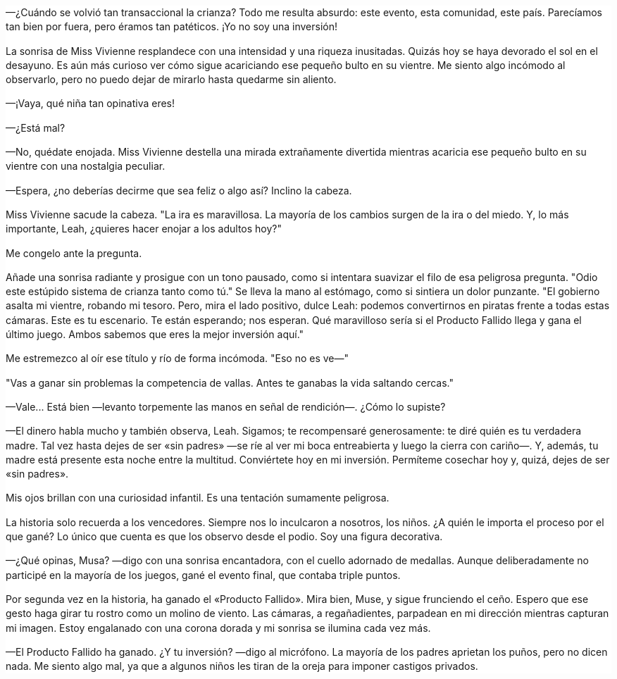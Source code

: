 —¿Cuándo se volvió tan transaccional la crianza? Todo me resulta absurdo: este evento, esta comunidad, este país. Parecíamos tan bien por fuera, pero éramos tan patéticos. ¡Yo no soy una inversión!

La sonrisa de Miss Vivienne resplandece con una intensidad y una riqueza inusitadas. Quizás hoy se haya devorado el sol en el desayuno. Es aún más curioso ver cómo sigue acariciando ese pequeño bulto en su vientre. Me siento algo incómodo al observarlo, pero no puedo dejar de mirarlo hasta quedarme sin aliento.

—¡Vaya, qué niña tan opinativa eres!

—¿Está mal?

—No, quédate enojada. Miss Vivienne destella una mirada extrañamente divertida mientras acaricia ese pequeño bulto en su vientre con una nostalgia peculiar.

—Espera, ¿no deberías decirme que sea feliz o algo así? Inclino la cabeza.

Miss Vivienne sacude la cabeza. "La ira es maravillosa. La mayoría de los cambios surgen de la ira o del miedo. Y, lo más importante, Leah, ¿quieres hacer enojar a los adultos hoy?"

Me congelo ante la pregunta.

Añade una sonrisa radiante y prosigue con un tono pausado, como si intentara suavizar el filo de esa peligrosa pregunta. "Odio este estúpido sistema de crianza tanto como tú." Se lleva la mano al estómago, como si sintiera un dolor punzante. "El gobierno asalta mi vientre, robando mi tesoro. Pero, mira el lado positivo, dulce Leah: podemos convertirnos en piratas frente a todas estas cámaras. Este es tu escenario. Te están esperando; nos esperan. Qué maravilloso sería si el Producto Fallido llega y gana el último juego. Ambos sabemos que eres la mejor inversión aquí."

Me estremezco al oír ese título y río de forma incómoda. "Eso no es ve—"

"Vas a ganar sin problemas la competencia de vallas. Antes te ganabas la vida saltando cercas."

—Vale... Está bien —levanto torpemente las manos en señal de rendición—. ¿Cómo lo supiste?

—El dinero habla mucho y también observa, Leah. Sigamos; te recompensaré generosamente: te diré quién es tu verdadera madre. Tal vez hasta dejes de ser «sin padres» —se ríe al ver mi boca entreabierta y luego la cierra con cariño—. Y, además, tu madre está presente esta noche entre la multitud. Conviértete hoy en mi inversión. Permíteme cosechar hoy y, quizá, dejes de ser «sin padres».

Mis ojos brillan con una curiosidad infantil. Es una tentación sumamente peligrosa.

La historia solo recuerda a los vencedores. Siempre nos lo inculcaron a nosotros, los niños. ¿A quién le importa el proceso por el que gané? Lo único que cuenta es que los observo desde el podio. Soy una figura decorativa.

—¿Qué opinas, Musa? —digo con una sonrisa encantadora, con el cuello adornado de medallas. Aunque deliberadamente no participé en la mayoría de los juegos, gané el evento final, que contaba triple puntos.

Por segunda vez en la historia, ha ganado el «Producto Fallido». Mira bien, Muse, y sigue frunciendo el ceño. Espero que ese gesto haga girar tu rostro como un molino de viento. Las cámaras, a regañadientes, parpadean en mi dirección mientras capturan mi imagen. Estoy engalanado con una corona dorada y mi sonrisa se ilumina cada vez más.

—El Producto Fallido ha ganado. ¿Y tu inversión? —digo al micrófono. La mayoría de los padres aprietan los puños, pero no dicen nada. Me siento algo mal, ya que a algunos niños les tiran de la oreja para imponer castigos privados.
